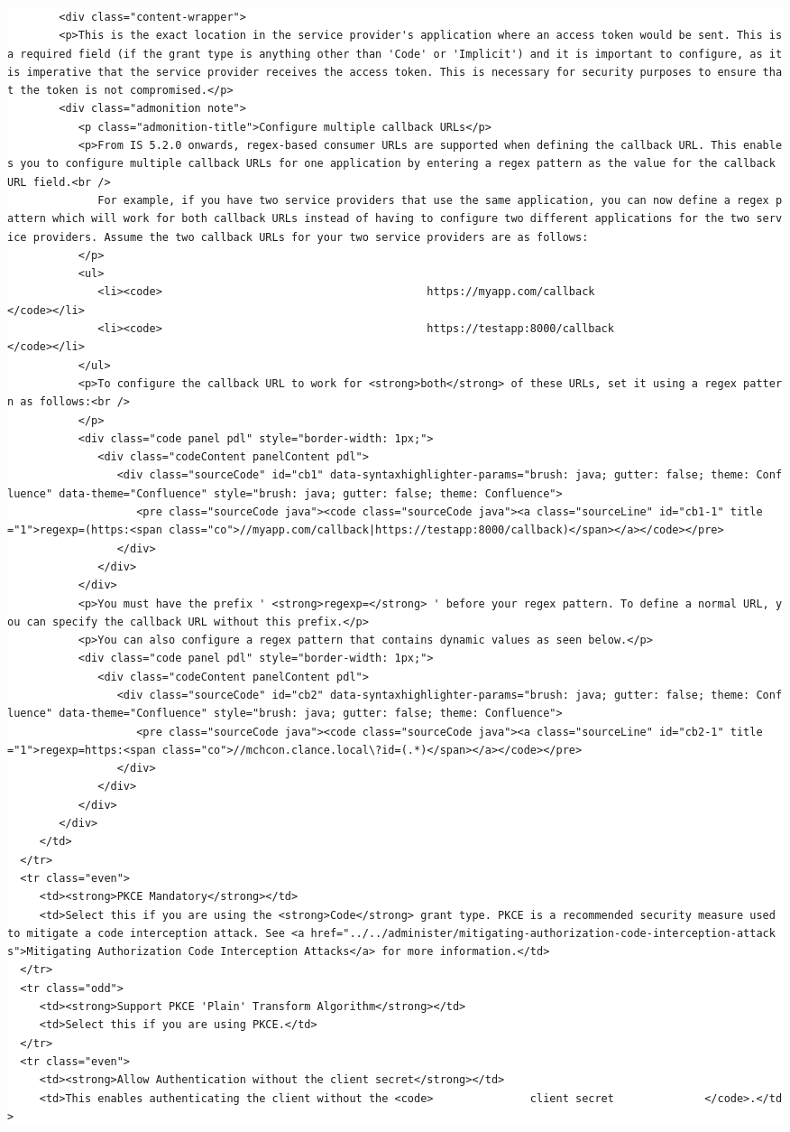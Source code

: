             <div class="content-wrapper">
            <p>This is the exact location in the service provider's application where an access token would be sent. This is a required field (if the grant type is anything other than 'Code' or 'Implicit') and it is important to configure, as it is imperative that the service provider receives the access token. This is necessary for security purposes to ensure that the token is not compromised.</p>
            <div class="admonition note">
               <p class="admonition-title">Configure multiple callback URLs</p>
               <p>From IS 5.2.0 onwards, regex-based consumer URLs are supported when defining the callback URL. This enables you to configure multiple callback URLs for one application by entering a regex pattern as the value for the callback URL field.<br />
                  For example, if you have two service providers that use the same application, you can now define a regex pattern which will work for both callback URLs instead of having to configure two different applications for the two service providers. Assume the two callback URLs for your two service providers are as follows:
               </p>
               <ul>
                  <li><code>                                         https://myapp.com/callback                                       </code></li>
                  <li><code>                                         https://testapp:8000/callback                                       </code></li>
               </ul>
               <p>To configure the callback URL to work for <strong>both</strong> of these URLs, set it using a regex pattern as follows:<br />
               </p>
               <div class="code panel pdl" style="border-width: 1px;">
                  <div class="codeContent panelContent pdl">
                     <div class="sourceCode" id="cb1" data-syntaxhighlighter-params="brush: java; gutter: false; theme: Confluence" data-theme="Confluence" style="brush: java; gutter: false; theme: Confluence">
                        <pre class="sourceCode java"><code class="sourceCode java"><a class="sourceLine" id="cb1-1" title="1">regexp=(https:<span class="co">//myapp.com/callback|https://testapp:8000/callback)</span></a></code></pre>
                     </div>
                  </div>
               </div>
               <p>You must have the prefix ' <strong>regexp=</strong> ' before your regex pattern. To define a normal URL, you can specify the callback URL without this prefix.</p>
               <p>You can also configure a regex pattern that contains dynamic values as seen below.</p>
               <div class="code panel pdl" style="border-width: 1px;">
                  <div class="codeContent panelContent pdl">
                     <div class="sourceCode" id="cb2" data-syntaxhighlighter-params="brush: java; gutter: false; theme: Confluence" data-theme="Confluence" style="brush: java; gutter: false; theme: Confluence">
                        <pre class="sourceCode java"><code class="sourceCode java"><a class="sourceLine" id="cb2-1" title="1">regexp=https:<span class="co">//mchcon.clance.local\?id=(.*)</span></a></code></pre>
                     </div>
                  </div>
               </div>
            </div>
         </td>
      </tr>
      <tr class="even">
         <td><strong>PKCE Mandatory</strong></td>
         <td>Select this if you are using the <strong>Code</strong> grant type. PKCE is a recommended security measure used to mitigate a code interception attack. See <a href="../../administer/mitigating-authorization-code-interception-attacks">Mitigating Authorization Code Interception Attacks</a> for more information.</td>
      </tr>
      <tr class="odd">
         <td><strong>Support PKCE 'Plain' Transform Algorithm</strong></td>
         <td>Select this if you are using PKCE.</td>
      </tr>
      <tr class="even">
         <td><strong>Allow Authentication without the client secret</strong></td>
         <td>This enables authenticating the client without the <code>               client secret              </code>.</td>